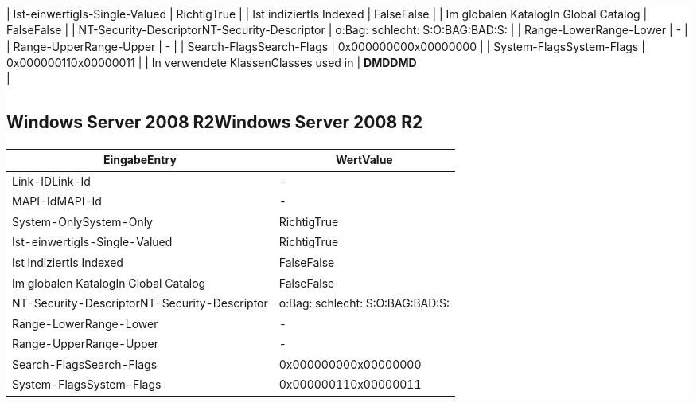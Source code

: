 | <span data-ttu-id="d3c10-229">Ist-einwertig</span><span class="sxs-lookup"><span data-stu-id="d3c10-229">Is-Single-Valued</span></span>       | <span data-ttu-id="d3c10-230">Richtig</span><span class="sxs-lookup"><span data-stu-id="d3c10-230">True</span></span>                            |
| <span data-ttu-id="d3c10-231">Ist indiziert</span><span class="sxs-lookup"><span data-stu-id="d3c10-231">Is Indexed</span></span>             | <span data-ttu-id="d3c10-232">False</span><span class="sxs-lookup"><span data-stu-id="d3c10-232">False</span></span>                           |
| <span data-ttu-id="d3c10-233">Im globalen Katalog</span><span class="sxs-lookup"><span data-stu-id="d3c10-233">In Global Catalog</span></span>      | <span data-ttu-id="d3c10-234">False</span><span class="sxs-lookup"><span data-stu-id="d3c10-234">False</span></span>                           |
| <span data-ttu-id="d3c10-235">NT-Security-Descriptor</span><span class="sxs-lookup"><span data-stu-id="d3c10-235">NT-Security-Descriptor</span></span> | <span data-ttu-id="d3c10-236">o:Bag: schlecht: S:</span><span class="sxs-lookup"><span data-stu-id="d3c10-236">O:BAG:BAD:S:</span></span>                    |
| <span data-ttu-id="d3c10-237">Range-Lower</span><span class="sxs-lookup"><span data-stu-id="d3c10-237">Range-Lower</span></span>            | \-                              |
| <span data-ttu-id="d3c10-238">Range-Upper</span><span class="sxs-lookup"><span data-stu-id="d3c10-238">Range-Upper</span></span>            | \-                              |
| <span data-ttu-id="d3c10-239">Search-Flags</span><span class="sxs-lookup"><span data-stu-id="d3c10-239">Search-Flags</span></span>           | <span data-ttu-id="d3c10-240">0x00000000</span><span class="sxs-lookup"><span data-stu-id="d3c10-240">0x00000000</span></span>                      |
| <span data-ttu-id="d3c10-241">System-Flags</span><span class="sxs-lookup"><span data-stu-id="d3c10-241">System-Flags</span></span>           | <span data-ttu-id="d3c10-242">0x00000011</span><span class="sxs-lookup"><span data-stu-id="d3c10-242">0x00000011</span></span>                      |
| <span data-ttu-id="d3c10-243">In verwendete Klassen</span><span class="sxs-lookup"><span data-stu-id="d3c10-243">Classes used in</span></span>        | [<span data-ttu-id="d3c10-244">**DMD**</span><span class="sxs-lookup"><span data-stu-id="d3c10-244">**DMD**</span></span>](c-dmd.md)<br/> |



## <a name="windows-server-2008-r2"></a><span data-ttu-id="d3c10-245">Windows Server 2008 R2</span><span class="sxs-lookup"><span data-stu-id="d3c10-245">Windows Server 2008 R2</span></span>



| <span data-ttu-id="d3c10-246">Eingabe</span><span class="sxs-lookup"><span data-stu-id="d3c10-246">Entry</span></span> | <span data-ttu-id="d3c10-247">Wert</span><span class="sxs-lookup"><span data-stu-id="d3c10-247">Value</span></span> |
|------------------------|---------------------------------|
| <span data-ttu-id="d3c10-248">Link-ID</span><span class="sxs-lookup"><span data-stu-id="d3c10-248">Link-Id</span></span>                | \-                              |
| <span data-ttu-id="d3c10-249">MAPI-Id</span><span class="sxs-lookup"><span data-stu-id="d3c10-249">MAPI-Id</span></span>                | \-                              |
| <span data-ttu-id="d3c10-250">System-Only</span><span class="sxs-lookup"><span data-stu-id="d3c10-250">System-Only</span></span>            | <span data-ttu-id="d3c10-251">Richtig</span><span class="sxs-lookup"><span data-stu-id="d3c10-251">True</span></span>                            |
| <span data-ttu-id="d3c10-252">Ist-einwertig</span><span class="sxs-lookup"><span data-stu-id="d3c10-252">Is-Single-Valued</span></span>       | <span data-ttu-id="d3c10-253">Richtig</span><span class="sxs-lookup"><span data-stu-id="d3c10-253">True</span></span>                            |
| <span data-ttu-id="d3c10-254">Ist indiziert</span><span class="sxs-lookup"><span data-stu-id="d3c10-254">Is Indexed</span></span>             | <span data-ttu-id="d3c10-255">False</span><span class="sxs-lookup"><span data-stu-id="d3c10-255">False</span></span>                           |
| <span data-ttu-id="d3c10-256">Im globalen Katalog</span><span class="sxs-lookup"><span data-stu-id="d3c10-256">In Global Catalog</span></span>      | <span data-ttu-id="d3c10-257">False</span><span class="sxs-lookup"><span data-stu-id="d3c10-257">False</span></span>                           |
| <span data-ttu-id="d3c10-258">NT-Security-Descriptor</span><span class="sxs-lookup"><span data-stu-id="d3c10-258">NT-Security-Descriptor</span></span> | <span data-ttu-id="d3c10-259">o:Bag: schlecht: S:</span><span class="sxs-lookup"><span data-stu-id="d3c10-259">O:BAG:BAD:S:</span></span>                    |
| <span data-ttu-id="d3c10-260">Range-Lower</span><span class="sxs-lookup"><span data-stu-id="d3c10-260">Range-Lower</span></span>            | \-                              |
| <span data-ttu-id="d3c10-261">Range-Upper</span><span class="sxs-lookup"><span data-stu-id="d3c10-261">Range-Upper</span></span>            | \-                              |
| <span data-ttu-id="d3c10-262">Search-Flags</span><span class="sxs-lookup"><span data-stu-id="d3c10-262">Search-Flags</span></span>           | <span data-ttu-id="d3c10-263">0x00000000</span><span class="sxs-lookup"><span data-stu-id="d3c10-263">0x00000000</span></span>                      |
| <span data-ttu-id="d3c10-264">System-Flags</span><span class="sxs-lookup"><span data-stu-id="d3c10-264">System-Flags</span></span>           | <span data-ttu-id="d3c10-265">0x00000011</span><span class="sxs-lookup"><span data-stu-id="d3c10-265">0x00000011</span></span>                      |